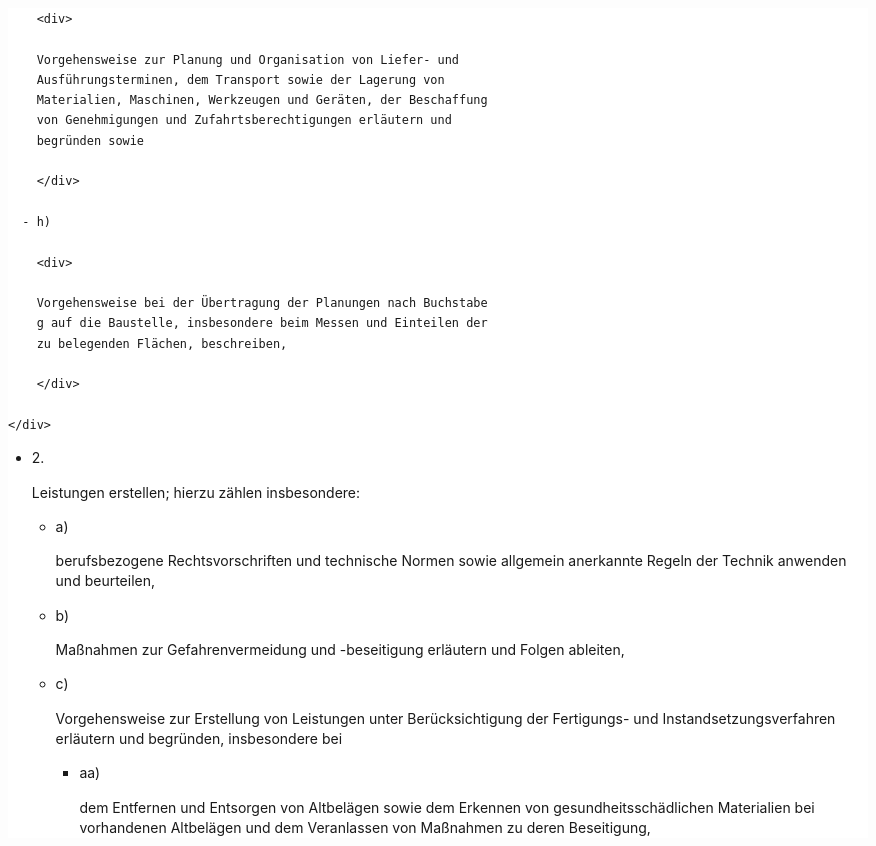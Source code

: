         <div>
        
        Vorgehensweise zur Planung und Organisation von Liefer- und
        Ausführungsterminen, dem Transport sowie der Lagerung von
        Materialien, Maschinen, Werkzeugen und Geräten, der Beschaffung
        von Genehmigungen und Zufahrtsberechtigungen erläutern und
        begründen sowie
        
        </div>
    
      - h)
        
        <div>
        
        Vorgehensweise bei der Übertragung der Planungen nach Buchstabe
        g auf die Baustelle, insbesondere beim Messen und Einteilen der
        zu belegenden Flächen, beschreiben,
        
        </div>
    
    </div>

  - 2\.
    
    <div>
    
    Leistungen erstellen; hierzu zählen insbesondere:
    
      - a)
        
        <div>
        
        berufsbezogene Rechtsvorschriften und technische Normen sowie
        allgemein anerkannte Regeln der Technik anwenden und beurteilen,
        
        </div>
    
      - b)
        
        <div>
        
        Maßnahmen zur Gefahrenvermeidung und -beseitigung erläutern und
        Folgen ableiten,
        
        </div>
    
      - c)
        
        <div>
        
        Vorgehensweise zur Erstellung von Leistungen unter
        Berücksichtigung der Fertigungs- und Instandsetzungsverfahren
        erläutern und begründen, insbesondere bei
        
          - aa)
            
            <div>
            
            dem Entfernen und Entsorgen von Altbelägen sowie dem
            Erkennen von gesundheitsschädlichen Materialien bei
            vorhandenen Altbelägen und dem Veranlassen von Maßnahmen zu
            deren Beseitigung,
            